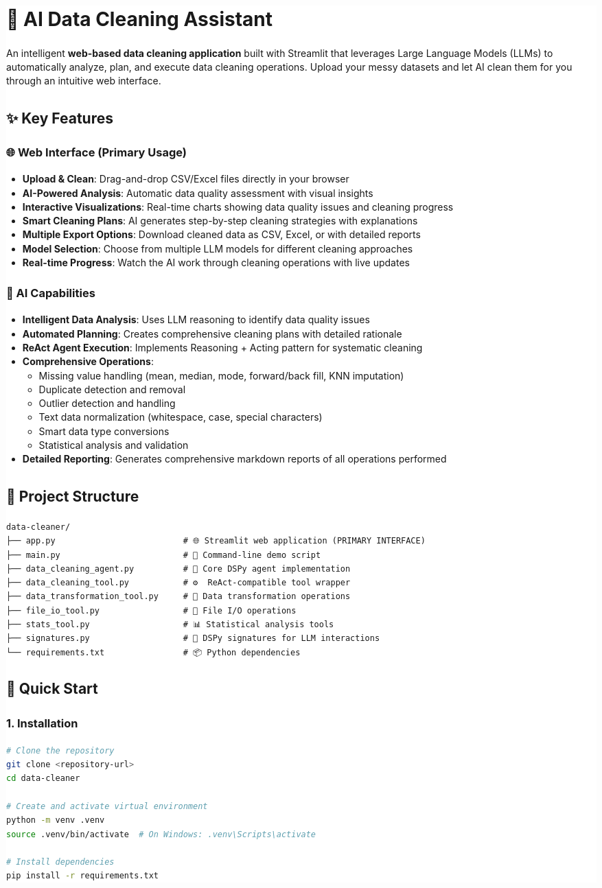 # 🧹 AI Data Cleaning Assistant

An intelligent **web-based data cleaning application** built with Streamlit that leverages Large Language Models (LLMs) to automatically analyze, plan, and execute data cleaning operations. Upload your messy datasets and let AI clean them for you through an intuitive web interface.

## ✨ Key Features

### 🌐 Web Interface (Primary Usage)
- **Upload & Clean**: Drag-and-drop CSV/Excel files directly in your browser
- **AI-Powered Analysis**: Automatic data quality assessment with visual insights
- **Interactive Visualizations**: Real-time charts showing data quality issues and cleaning progress
- **Smart Cleaning Plans**: AI generates step-by-step cleaning strategies with explanations
- **Multiple Export Options**: Download cleaned data as CSV, Excel, or with detailed reports
- **Model Selection**: Choose from multiple LLM models for different cleaning approaches
- **Real-time Progress**: Watch the AI work through cleaning operations with live updates

### 🤖 AI Capabilities
- **Intelligent Data Analysis**: Uses LLM reasoning to identify data quality issues
- **Automated Planning**: Creates comprehensive cleaning plans with detailed rationale
- **ReAct Agent Execution**: Implements Reasoning + Acting pattern for systematic cleaning
- **Comprehensive Operations**:
  - Missing value handling (mean, median, mode, forward/back fill, KNN imputation)
  - Duplicate detection and removal
  - Outlier detection and handling
  - Text data normalization (whitespace, case, special characters)
  - Smart data type conversions
  - Statistical analysis and validation
- **Detailed Reporting**: Generates comprehensive markdown reports of all operations performed

## 📁 Project Structure

```
data-cleaner/
├── app.py                          # 🌐 Streamlit web application (PRIMARY INTERFACE)
├── main.py                         # 🔧 Command-line demo script
├── data_cleaning_agent.py          # 🤖 Core DSPy agent implementation
├── data_cleaning_tool.py           # ⚙️  ReAct-compatible tool wrapper
├── data_transformation_tool.py     # 🔄 Data transformation operations
├── file_io_tool.py                 # 📁 File I/O operations
├── stats_tool.py                   # 📊 Statistical analysis tools
├── signatures.py                   # 📝 DSPy signatures for LLM interactions
└── requirements.txt                # 📦 Python dependencies
```

## 🚀 Quick Start

### 1. Installation
```bash
# Clone the repository
git clone <repository-url>
cd data-cleaner

# Create and activate virtual environment
python -m venv .venv
source .venv/bin/activate  # On Windows: .venv\Scripts\activate

# Install dependencies
pip install -r requirements.txt
```